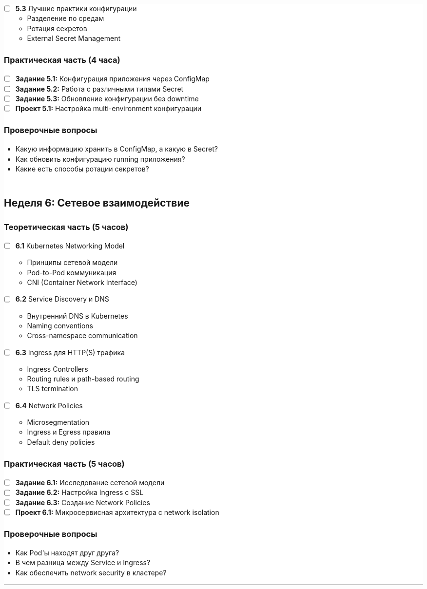 - [ ] **5.3** Лучшие практики конфигурации
  - Разделение по средам
  - Ротация секретов
  - External Secret Management

### Практическая часть (4 часа)
- [ ] **Задание 5.1:** Конфигурация приложения через ConfigMap
- [ ] **Задание 5.2:** Работа с различными типами Secret
- [ ] **Задание 5.3:** Обновление конфигурации без downtime
- [ ] **Проект 5.1:** Настройка multi-environment конфигурации

### Проверочные вопросы
- Какую информацию хранить в ConfigMap, а какую в Secret?
- Как обновить конфигурацию running приложения?
- Какие есть способы ротации секретов?

---

## Неделя 6: Сетевое взаимодействие

### Теоретическая часть (5 часов)
- [ ] **6.1** Kubernetes Networking Model
  - Принципы сетевой модели
  - Pod-to-Pod коммуникация
  - CNI (Container Network Interface)

- [ ] **6.2** Service Discovery и DNS
  - Внутренний DNS в Kubernetes
  - Naming conventions
  - Cross-namespace communication

- [ ] **6.3** Ingress для HTTP(S) трафика
  - Ingress Controllers
  - Routing rules и path-based routing
  - TLS termination

- [ ] **6.4** Network Policies
  - Microsegmentation
  - Ingress и Egress правила
  - Default deny policies

### Практическая часть (5 часов)
- [ ] **Задание 6.1:** Исследование сетевой модели
- [ ] **Задание 6.2:** Настройка Ingress с SSL
- [ ] **Задание 6.3:** Создание Network Policies
- [ ] **Проект 6.1:** Микросервисная архитектура с network isolation

### Проверочные вопросы
- Как Pod'ы находят друг друга?
- В чем разница между Service и Ingress?
- Как обеспечить network security в кластере?

---